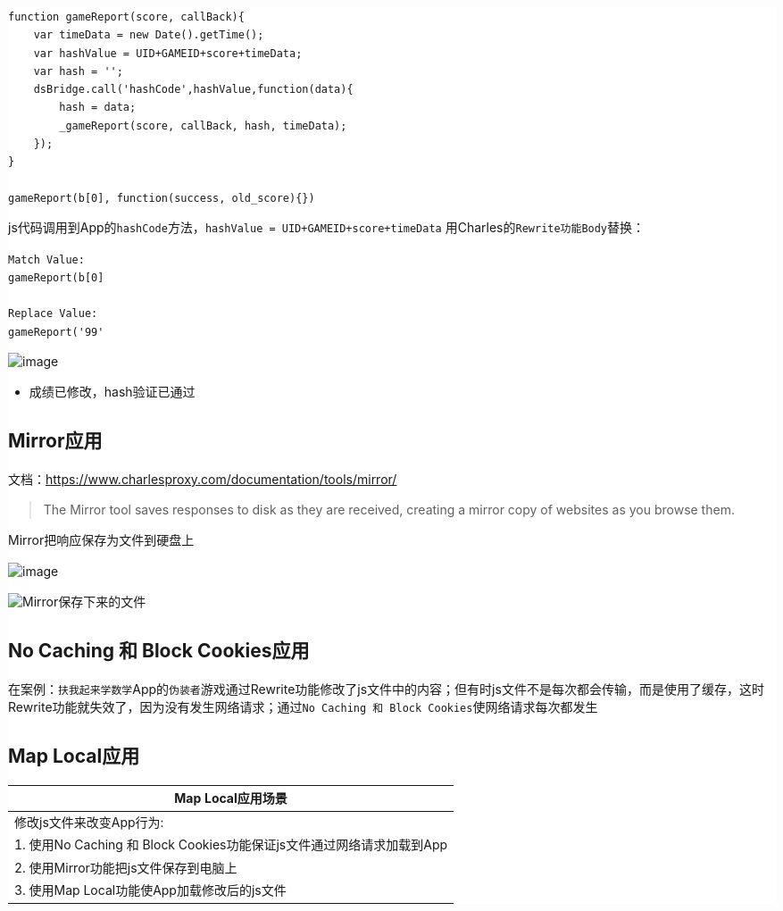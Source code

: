 ```
function gameReport(score, callBack){
    var timeData = new Date().getTime();
    var hashValue = UID+GAMEID+score+timeData;
    var hash = '';
    dsBridge.call('hashCode',hashValue,function(data){
        hash = data;
        _gameReport(score, callBack, hash, timeData);
    });
}

gameReport(b[0], function(success, old_score){})
```
js代码调用到App的`hashCode`方法，`hashValue = UID+GAMEID+score+timeData`
用Charles的`Rewrite功能Body`替换：

```
Match Value:
gameReport(b[0]

Replace Value:
gameReport('99'
```
![image](https://upload-images.jianshu.io/upload_images/281540-95aa5d5d7a03c5e6.jpg?imageMogr2/auto-orient/strip%7CimageView2/2/w/1240)

* 成绩已修改，hash验证已通过


## Mirror应用
文档：https://www.charlesproxy.com/documentation/tools/mirror/

> The Mirror tool saves responses to disk as they are received, creating a mirror copy of websites as you browse them.

Mirror把响应保存为文件到硬盘上

![image](https://upload-images.jianshu.io/upload_images/281540-9a4d5b1810506685.jpg?imageMogr2/auto-orient/strip%7CimageView2/2/w/1240)

![Mirror保存下来的文件](https://upload-images.jianshu.io/upload_images/281540-64531455206484fc.jpg?imageMogr2/auto-orient/strip%7CimageView2/2/w/1240)





## No Caching 和 Block Cookies应用
在案例：`扶我起来学数学`App的`伪装者`游戏通过Rewrite功能修改了js文件中的内容；但有时js文件不是每次都会传输，而是使用了缓存，这时Rewrite功能就失效了，因为没有发生网络请求；通过`No Caching 和 Block Cookies`使网络请求每次都发生

## Map Local应用
| Map Local应用场景 |
| --- |
| 修改js文件来改变App行为: |
| 1. 使用No Caching 和 Block Cookies功能保证js文件通过网络请求加载到App |
| 2. 使用Mirror功能把js文件保存到电脑上 |
| 3. 使用Map Local功能使App加载修改后的js文件 |


